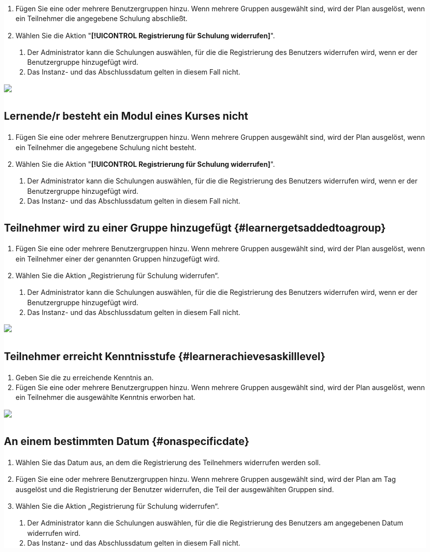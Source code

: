 1. Fügen Sie eine oder mehrere Benutzergruppen hinzu. Wenn mehrere Gruppen ausgewählt sind, wird der Plan ausgelöst, wenn ein Teilnehmer die angegebene Schulung abschließt.
1. Wählen Sie die Aktion &quot;**[!UICONTROL Registrierung für Schulung widerrufen]**&quot;.

   1. Der Administrator kann die Schulungen auswählen, für die die Registrierung des Benutzers widerrufen wird, wenn er der Benutzergruppe hinzugefügt wird.
   1. Das Instanz- und das Abschlussdatum gelten in diesem Fall nicht.

![](assets/image040.png)

## Lernende/r besteht ein Modul eines Kurses nicht

1. Fügen Sie eine oder mehrere Benutzergruppen hinzu. Wenn mehrere Gruppen ausgewählt sind, wird der Plan ausgelöst, wenn ein Teilnehmer die angegebene Schulung nicht besteht.
1. Wählen Sie die Aktion &quot;**[!UICONTROL Registrierung für Schulung widerrufen]**&quot;.

   1. Der Administrator kann die Schulungen auswählen, für die die Registrierung des Benutzers widerrufen wird, wenn er der Benutzergruppe hinzugefügt wird.
   1. Das Instanz- und das Abschlussdatum gelten in diesem Fall nicht.

## Teilnehmer wird zu einer Gruppe hinzugefügt {#learnergetsaddedtoagroup}

1. Fügen Sie eine oder mehrere Benutzergruppen hinzu. Wenn mehrere Gruppen ausgewählt sind, wird der Plan ausgelöst, wenn ein Teilnehmer einer der genannten Gruppen hinzugefügt wird.
1. Wählen Sie die Aktion „Registrierung für Schulung widerrufen“.

   1. Der Administrator kann die Schulungen auswählen, für die die Registrierung des Benutzers widerrufen wird, wenn er der Benutzergruppe hinzugefügt wird.
   1. Das Instanz- und das Abschlussdatum gelten in diesem Fall nicht.

![](assets/image043.png)

## Teilnehmer erreicht Kenntnisstufe {#learnerachievesaskilllevel}

1. Geben Sie die zu erreichende Kenntnis an.
1. Fügen Sie eine oder mehrere Benutzergruppen hinzu. Wenn mehrere Gruppen ausgewählt sind, wird der Plan ausgelöst, wenn ein Teilnehmer die ausgewählte Kenntnis erworben hat.

![](assets/image045.png)

## An einem bestimmten Datum {#onaspecificdate}

1. Wählen Sie das Datum aus, an dem die Registrierung des Teilnehmers widerrufen werden soll.
1. Fügen Sie eine oder mehrere Benutzergruppen hinzu. Wenn mehrere Gruppen ausgewählt sind, wird der Plan am Tag ausgelöst und die Registrierung der Benutzer widerrufen, die Teil der ausgewählten Gruppen sind.
1. Wählen Sie die Aktion „Registrierung für Schulung widerrufen“.

   1. Der Administrator kann die Schulungen auswählen, für die die Registrierung des Benutzers am angegebenen Datum widerrufen wird.
   1. Das Instanz- und das Abschlussdatum gelten in diesem Fall nicht.
